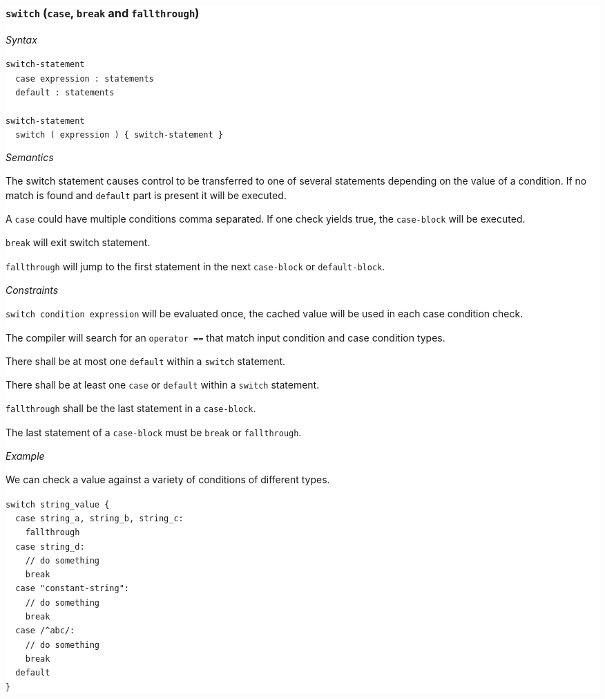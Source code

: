 ### `switch` (`case`, `break` and `fallthrough`)



*Syntax*

```syntax
switch-statement
  case expression : statements
  default : statements

switch-statement
  switch ( expression ) { switch-statement }
```


*Semantics*

The switch statement causes control to be transferred to one of several
statements depending on the value of a condition. If no match is found and
`default` part is present it will be executed.

A `case` could have multiple conditions comma separated.
If one check yields true, the `case-block` will be executed.

`break` will exit switch statement.

`fallthrough` will jump to the first statement in the next `case-block` or
`default-block`.


*Constraints*

`switch condition expression` will be evaluated once, the cached value will be
used in each case condition check.


The compiler will search for an `operator ==`
that match input condition and case condition types.

There shall be at most one `default` within a `switch` statement.

There shall be at least one `case` or `default` within a `switch` statement.

`fallthrough` shall be the last statement in a `case-block`.

The last statement of a `case-block` must be `break` or `fallthrough`.

*Example*

We can check a value against a variety of conditions of different types.

```language
switch string_value {
  case string_a, string_b, string_c:
    fallthrough
  case string_d:
    // do something
    break
  case "constant-string":
    // do something
    break
  case /^abc/:
    // do something
    break
  default
}
```
